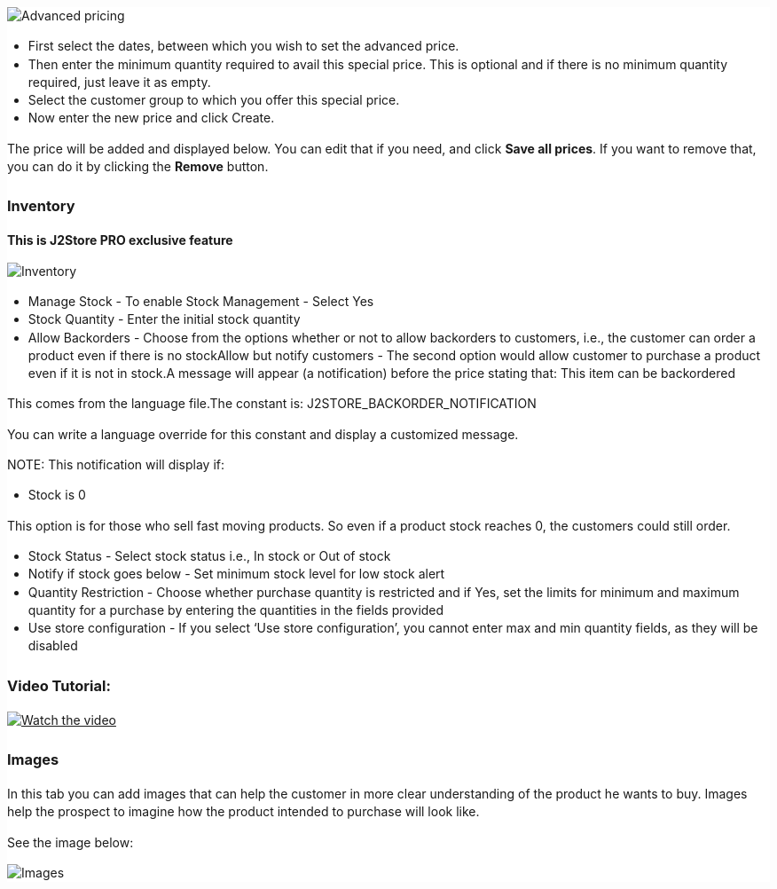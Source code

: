 ![Advanced pricing](https://raw.githubusercontent.com/j2store/doc-images/master/catalog/configurable-product/config-pro-adv-pricing.png)

* First select the dates, between which you wish to set the advanced price.
* Then enter the minimum quantity required to avail this special price. This is optional and if there is no minimum quantity required, just leave it as empty.
* Select the customer group to which you offer this special price.
* Now enter the new price and click Create.

The price will be added and displayed below. You can edit that if you need, and click **Save all prices**. If you want to remove that, you can do it by clicking the **Remove** button.

### Inventory <a id="inventory"></a>

**This is J2Store PRO exclusive feature**

![Inventory](https://raw.githubusercontent.com/j2store/doc-images/master/catalog/configurable-product/config-pro-inventory.png)

* Manage Stock - To enable Stock Management - Select Yes
* Stock Quantity - Enter the initial stock quantity
* Allow Backorders - Choose from the options whether or not to allow backorders to customers, i.e., the customer can order a product even if there is no stockAllow but notify customers - The second option would allow customer to purchase a product even if it is not in stock.A message will appear \(a notification\) before the price stating that: This item can be backordered

This comes from the language file.The constant is: J2STORE\_BACKORDER\_NOTIFICATION

You can write a language override for this constant and display a customized message.

NOTE: This notification will display if:

* Stock is 0

This option is for those who sell fast moving products. So even if a product stock reaches 0, the customers could still order.

* Stock Status - Select stock status i.e., In stock or Out of stock
* Notify if stock goes below - Set minimum stock level for low stock alert
* Quantity Restriction - Choose whether purchase quantity is restricted and if Yes, set the limits for minimum and maximum quantity for a purchase by entering the quantities in the fields provided
* Use store configuration - If you select ‘Use store configuration’, you cannot enter max and min quantity fields, as they will be disabled

### Video Tutorial: <a id="video-tutorial"></a>

[![Watch the video](https://img.youtube.com/vi/LLDVWW1FfdM/hqdefault.jpg)](https://www.youtube.com/watch?v=LLDVWW1FfdM)

### Images <a id="images"></a>

In this tab you can add images that can help the customer in more clear understanding of the product he wants to buy. Images help the prospect to imagine how the product intended to purchase will look like.

See the image below:

![Images](https://raw.githubusercontent.com/j2store/doc-images/master/catalog/configurable-product/configurable-pro-images.png)
